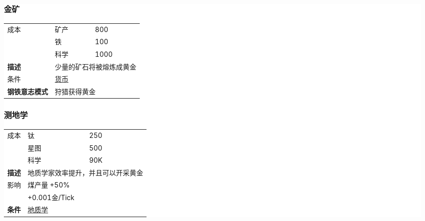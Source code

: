 ### 金矿
<table class="wikitable">
<tbody>
<tr>
<td rowspan="3" class="em">成本</td>
<td>矿产</td>
<td>800</td>
</tr>
<tr>
<td>铁</td>
<td>100</td>
</tr>
<tr>
<td>科学</td>
<td>1000</td>
</tr>
<tr>
<td><strong>描述</strong></td>
<td colspan="2">少量的矿石将被熔炼成黄金</td>
</tr>
<tr>
<td class="em">条件</td>
<td colspan="2"><a href="?file=001-猫咪百科/03-科学/01-科学#货币">货币</a></td>
</tr>
<tr>
<td><strong>钢铁意志模式</strong></td>
<td colspan="2">狩猎获得黄金</td>
</tr>
</tbody>
</table>

### 测地学
<table class="wikitable">
<tbody>
<tr>
<td rowspan="3" class="em">成本</td>
<td>钛</td>
<td>250</td>
</tr>
<tr>
<td>星图</td>
<td>500</td>
</tr>
<tr>
<td>科学</td>
<td>90K</td>
</tr>
<tr>
<td><strong>描述</strong></td>
<td colspan="2">地质学家效率提升，并且可以开采黄金</td>
</tr>
<tr>
<td rowspan="2" class="em">影响</td>
<td colspan="2">煤产量 +50%</td>
</tr>
<tr>
<td colspan="2">+0.001金/Tick</td>
</tr>
<tr>
<td><strong>条件</strong></td>
<td colspan="2"><a href="?file=001-猫咪百科/03-科学/01-科学#地质学">地质学</a></td>
</tr>
</tbody>